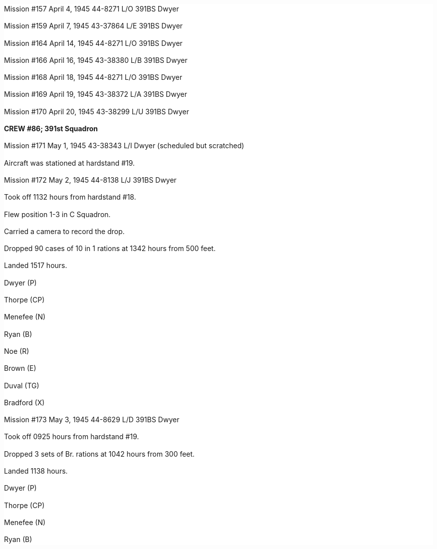 Mission #157 April 4, 1945 44-8271 L/O 391BS Dwyer

Mission #159 April 7, 1945 43-37864 L/E 391BS Dwyer

Mission #164 April 14, 1945 44-8271 L/O 391BS Dwyer

Mission #166 April 16, 1945 43-38380 L/B 391BS Dwyer

Mission #168 April 18, 1945 44-8271 L/O 391BS Dwyer

Mission #169 April 19, 1945 43-38372 L/A 391BS Dwyer

Mission #170 April 20, 1945 43-38299 L/U 391BS Dwyer

**CREW #86; 391st Squadron**

Mission #171 May 1, 1945 43-38343 L/I Dwyer (scheduled but
scratched)

Aircraft was stationed at hardstand #19.

Mission #172 May 2, 1945 44-8138 L/J 391BS Dwyer

Took off 1132 hours from hardstand #18.

Flew position 1-3 in C Squadron.

Carried a camera to record the drop.

Dropped 90 cases of 10 in 1 rations at 1342 hours from 500
feet.

Landed 1517 hours.

Dwyer (P)

Thorpe (CP)

Menefee (N)

Ryan (B)

Noe (R)

Brown (E)

Duval (TG)

Bradford (X)

Mission #173 May 3, 1945 44-8629 L/D 391BS Dwyer

Took off 0925 hours from hardstand #19.

Dropped 3 sets of Br. rations at 1042 hours from 300 feet.

Landed 1138 hours.

Dwyer (P)

Thorpe (CP)

Menefee (N)

Ryan (B)
